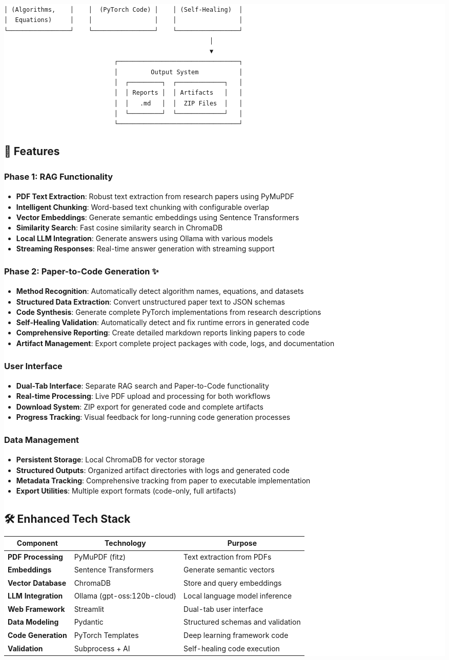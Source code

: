 ```
│ (Algorithms,    │    │  (PyTorch Code) │    │ (Self-Healing)  │
│  Equations)     │    │                 │    │                 │
└─────────────────┘    └─────────────────┘    └─────────────────┘
                                                        │
                                                        ▼
                              ┌─────────────────────────────────┐
                              │         Output System           │
                              │  ┌─────────┐  ┌─────────────┐   │
                              │  │ Reports │  │ Artifacts   │   │
                              │  │   .md   │  │  ZIP Files  │   │
                              │  └─────────┘  └─────────────┘   │
                              └─────────────────────────────────┘
```

## 🚀 Features

### Phase 1: RAG Functionality
- **PDF Text Extraction**: Robust text extraction from research papers using PyMuPDF
- **Intelligent Chunking**: Word-based text chunking with configurable overlap
- **Vector Embeddings**: Generate semantic embeddings using Sentence Transformers
- **Similarity Search**: Fast cosine similarity search in ChromaDB
- **Local LLM Integration**: Generate answers using Ollama with various models
- **Streaming Responses**: Real-time answer generation with streaming support

### Phase 2: Paper-to-Code Generation ✨
- **Method Recognition**: Automatically detect algorithm names, equations, and datasets
- **Structured Data Extraction**: Convert unstructured paper text to JSON schemas
- **Code Synthesis**: Generate complete PyTorch implementations from research descriptions
- **Self-Healing Validation**: Automatically detect and fix runtime errors in generated code
- **Comprehensive Reporting**: Create detailed markdown reports linking papers to code
- **Artifact Management**: Export complete project packages with code, logs, and documentation

### User Interface
- **Dual-Tab Interface**: Separate RAG search and Paper-to-Code functionality
- **Real-time Processing**: Live PDF upload and processing for both workflows
- **Download System**: ZIP export for generated code and complete artifacts
- **Progress Tracking**: Visual feedback for long-running code generation processes

### Data Management
- **Persistent Storage**: Local ChromaDB for vector storage
- **Structured Outputs**: Organized artifact directories with logs and generated code
- **Metadata Tracking**: Comprehensive tracking from paper to executable implementation
- **Export Utilities**: Multiple export formats (code-only, full artifacts)

## 🛠️ Enhanced Tech Stack

| Component | Technology | Purpose |
|-----------|------------|---------|
| **PDF Processing** | PyMuPDF (fitz) | Text extraction from PDFs |
| **Embeddings** | Sentence Transformers | Generate semantic vectors |
| **Vector Database** | ChromaDB | Store and query embeddings |
| **LLM Integration** | Ollama (gpt-oss:120b-cloud) | Local language model inference |
| **Web Framework** | Streamlit | Dual-tab user interface |
| **Data Modeling** | Pydantic | Structured schemas and validation |
| **Code Generation** | PyTorch Templates | Deep learning framework code |
| **Validation** | Subprocess + AI | Self-healing code execution |